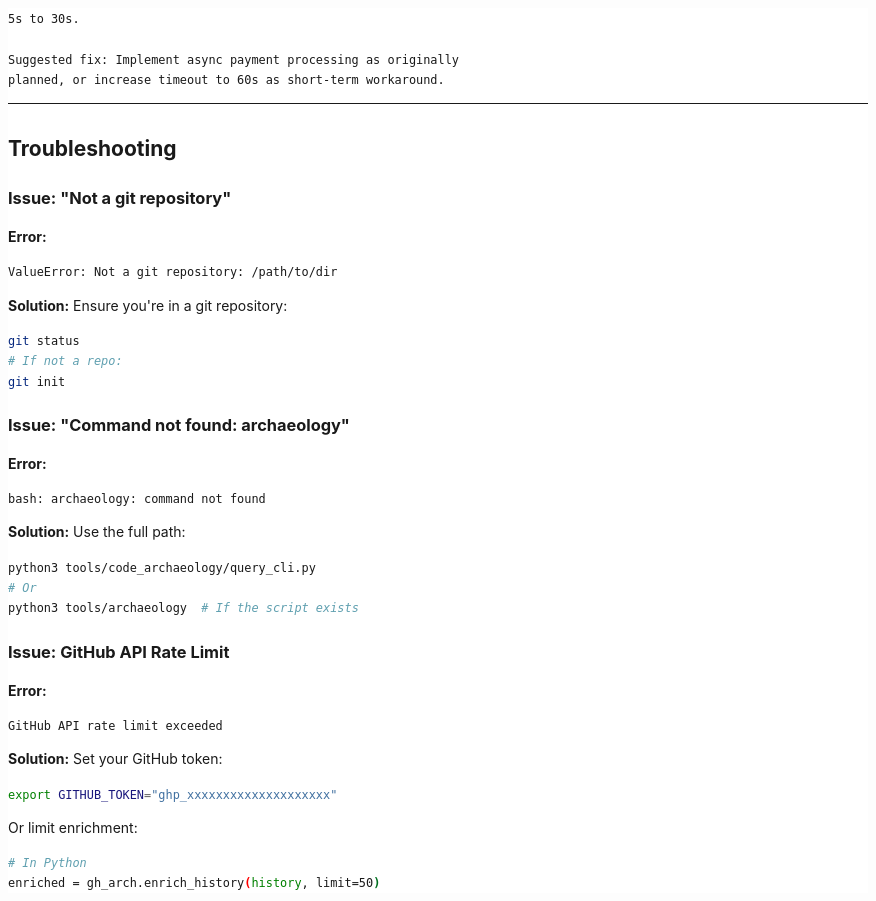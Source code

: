 ```
5s to 30s.

Suggested fix: Implement async payment processing as originally
planned, or increase timeout to 60s as short-term workaround.
```

---

## Troubleshooting

### Issue: "Not a git repository"

**Error:**
```
ValueError: Not a git repository: /path/to/dir
```

**Solution:**
Ensure you're in a git repository:
```bash
git status
# If not a repo:
git init
```

### Issue: "Command not found: archaeology"

**Error:**
```
bash: archaeology: command not found
```

**Solution:**
Use the full path:
```bash
python3 tools/code_archaeology/query_cli.py
# Or
python3 tools/archaeology  # If the script exists
```

### Issue: GitHub API Rate Limit

**Error:**
```
GitHub API rate limit exceeded
```

**Solution:**
Set your GitHub token:
```bash
export GITHUB_TOKEN="ghp_xxxxxxxxxxxxxxxxxxxx"
```

Or limit enrichment:
```bash
# In Python
enriched = gh_arch.enrich_history(history, limit=50)
```
